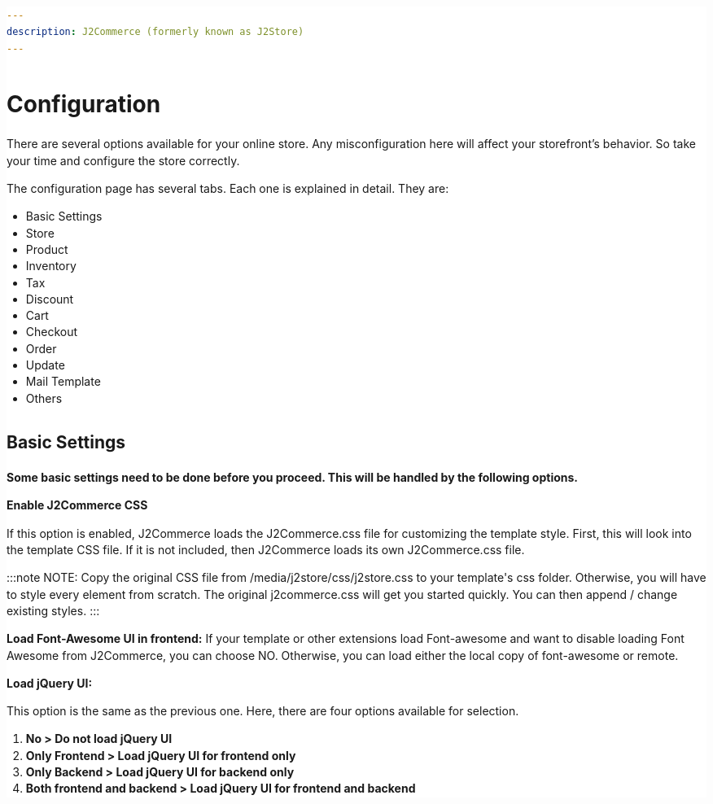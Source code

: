 ```yaml
---
description: J2Commerce (formerly known as J2Store)
---
```


# Configuration

There are several options available for your online store. Any misconfiguration here will affect your storefront’s behavior. So take your time and configure the store correctly.

The configuration page has several tabs. Each one is explained in detail. They are:

* Basic Settings
* Store
* Product
* Inventory
* Tax
* Discount
* Cart
* Checkout
* Order
* Update
* Mail Template
* Others

## Basic Settings <a href="#basic-settings" id="basic-settings"></a>

**Some basic settings need to be done before you proceed. This will be handled by the following options.**

**Enable J2Commerce CSS**

If this option is enabled, J2Commerce loads the J2Commerce.css file for customizing the template style. First, this will look into the template CSS file. If it is not included, then J2Commerce loads its own J2Commerce.css file.

:::note
   NOTE: Copy the original CSS file from /media/j2store/css/j2store.css to your template's css folder. Otherwise, you will have to style every element from scratch. The original j2commerce.css will get you started quickly. You can then append / change existing styles.
:::

**Load Font-Awesome UI in frontend:** If your template or other extensions load Font-awesome and want to disable loading Font Awesome from J2Commerce, you can choose NO. Otherwise, you can load either the local copy of font-awesome or remote.

**Load jQuery UI:**

This option is the same as the previous one. Here, there are four options available for selection.

1. **No > Do not load jQuery UI**
2. **Only Frontend > Load jQuery UI for frontend only**
3. **Only Backend > Load jQuery UI for backend only**
4. **Both frontend and backend > Load jQuery UI for frontend and backend**
